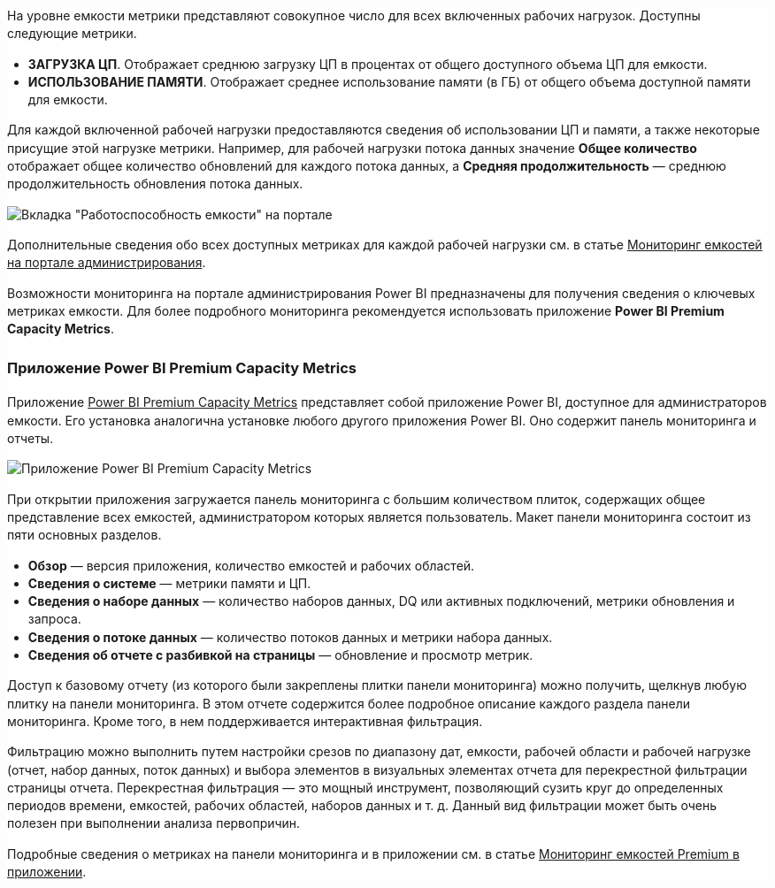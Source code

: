 На уровне емкости метрики представляют совокупное число для всех включенных рабочих нагрузок. Доступны следующие метрики.

- **ЗАГРУЗКА ЦП**. Отображает среднюю загрузку ЦП в процентах от общего доступного объема ЦП для емкости.  
- **ИСПОЛЬЗОВАНИЕ ПАМЯТИ**. Отображает среднее использование памяти (в ГБ) от общего объема доступной памяти для емкости. 

Для каждой включенной рабочей нагрузки предоставляются сведения об использовании ЦП и памяти, а также некоторые присущие этой нагрузке метрики. Например, для рабочей нагрузки потока данных значение **Общее количество** отображает общее количество обновлений для каждого потока данных, а **Средняя продолжительность** — среднюю продолжительность обновления потока данных.

![Вкладка "Работоспособность емкости" на портале](media/service-premium-capacity-manage/admin-portal-health-dataflows.png)

Дополнительные сведения обо всех доступных метриках для каждой рабочей нагрузки см. в статье [Мониторинг емкостей на портале администрирования](service-admin-premium-monitor-portal.md).

Возможности мониторинга на портале администрирования Power BI предназначены для получения сведения о ключевых метриках емкости. Для более подробного мониторинга рекомендуется использовать приложение **Power BI Premium Capacity Metrics**.

### <a name="power-bi-premium-capacity-metrics-app"></a>Приложение Power BI Premium Capacity Metrics

Приложение [Power BI Premium Capacity Metrics](https://appsource.microsoft.com/product/power-bi/pbi_pcmm.pbi-premiumcapacitymonitoring?tab=Overview) представляет собой приложение Power BI, доступное для администраторов емкости. Его установка аналогична установке любого другого приложения Power BI. Оно содержит панель мониторинга и отчеты.

![Приложение Power BI Premium Capacity Metrics](media/service-premium-capacity-manage/capacity-metrics-app.png)

При открытии приложения загружается панель мониторинга с большим количеством плиток, содержащих общее представление всех емкостей, администратором которых является пользователь. Макет панели мониторинга состоит из пяти основных разделов.

- **Обзор** — версия приложения, количество емкостей и рабочих областей.
- **Сведения о системе** — метрики памяти и ЦП.
- **Сведения о наборе данных** — количество наборов данных, DQ или активных подключений, метрики обновления и запроса.
- **Сведения о потоке данных** — количество потоков данных и метрики набора данных.
- **Сведения об отчете с разбивкой на страницы** — обновление и просмотр метрик.

Доступ к базовому отчету (из которого были закреплены плитки панели мониторинга) можно получить, щелкнув любую плитку на панели мониторинга. В этом отчете содержится более подробное описание каждого раздела панели мониторинга. Кроме того, в нем поддерживается интерактивная фильтрация. 

Фильтрацию можно выполнить путем настройки срезов по диапазону дат, емкости, рабочей области и рабочей нагрузке (отчет, набор данных, поток данных) и выбора элементов в визуальных элементах отчета для перекрестной фильтрации страницы отчета. Перекрестная фильтрация — это мощный инструмент, позволяющий сузить круг до определенных периодов времени, емкостей, рабочих областей, наборов данных и т. д. Данный вид фильтрации может быть очень полезен при выполнении анализа первопричин.

Подробные сведения о метриках на панели мониторинга и в приложении см. в статье [Мониторинг емкостей Premium в приложении](service-admin-premium-monitor-capacity.md).
